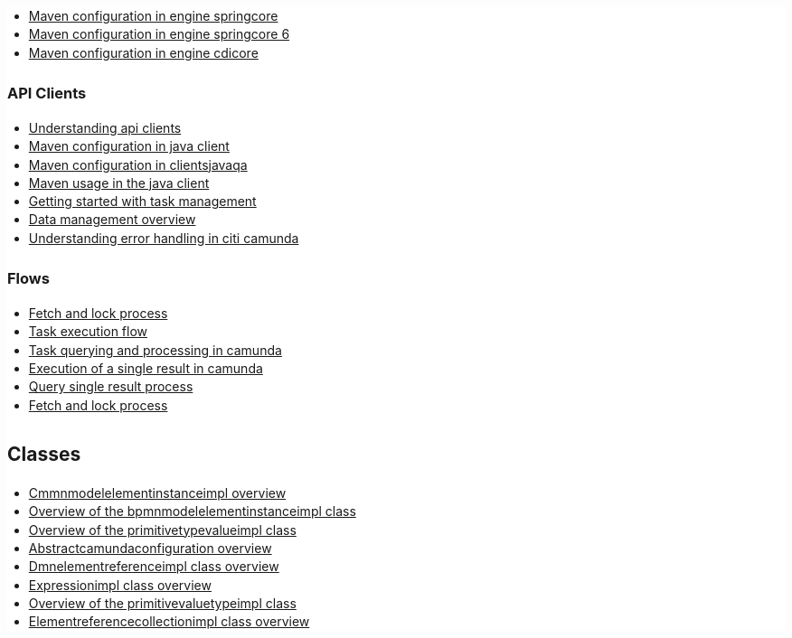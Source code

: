   - <SwmLink doc-title="Maven configuration in engine springcore">[Maven configuration in engine springcore](.swm/maven-configuration-in-engine-springcore.afu1kx3d.sw.md)</SwmLink>
  - <SwmLink doc-title="Maven configuration in engine springcore 6">[Maven configuration in engine springcore 6](.swm/maven-configuration-in-engine-springcore-6.vjgcrm5q.sw.md)</SwmLink>
  - <SwmLink doc-title="Maven configuration in engine cdicore">[Maven configuration in engine cdicore](.swm/maven-configuration-in-engine-cdicore.nlmtw44h.sw.md)</SwmLink>

### API Clients

- <SwmLink doc-title="Understanding api clients">[Understanding api clients](.swm/understanding-api-clients.5yea9hqb.sw.md)</SwmLink>
- <SwmLink doc-title="Maven configuration in java client">[Maven configuration in java client](.swm/maven-configuration-in-java-client.4r8oetot.sw.md)</SwmLink>
- <SwmLink doc-title="Maven configuration in clientsjavaqa">[Maven configuration in clientsjavaqa](.swm/maven-configuration-in-clientsjavaqa.rtf3xhk3.sw.md)</SwmLink>
- <SwmLink doc-title="Maven usage in the java client">[Maven usage in the java client](.swm/maven-usage-in-the-java-client.ajx5z6dk.sw.md)</SwmLink>
- <SwmLink doc-title="Getting started with task management">[Getting started with task management](.swm/getting-started-with-task-management.dj8es7zw.sw.md)</SwmLink>
- <SwmLink doc-title="Data management overview">[Data management overview](.swm/data-management-overview.3eimmlva.sw.md)</SwmLink>
- <SwmLink doc-title="Understanding error handling in citi camunda">[Understanding error handling in citi camunda](.swm/understanding-error-handling-in-citi-camunda.hqnm6g5z.sw.md)</SwmLink>

### Flows

- <SwmLink doc-title="Fetch and lock process">[Fetch and lock process](.swm/fetch-and-lock-process.vljvov65.sw.md)</SwmLink>
- <SwmLink doc-title="Task execution flow">[Task execution flow](.swm/task-execution-flow.zhzz6lub.sw.md)</SwmLink>
- <SwmLink doc-title="Task querying and processing in camunda">[Task querying and processing in camunda](.swm/task-querying-and-processing-in-camunda.7oegde40.sw.md)</SwmLink>
- <SwmLink doc-title="Execution of a single result in camunda">[Execution of a single result in camunda](.swm/execution-of-a-single-result-in-camunda.usx4rsow.sw.md)</SwmLink>
- <SwmLink doc-title="Query single result process">[Query single result process](.swm/query-single-result-process.a0pnay6x.sw.md)</SwmLink>
- <SwmLink doc-title="Fetch and lock process">[Fetch and lock process](.swm/fetch-and-lock-process.8cjp10lw.sw.md)</SwmLink>

## Classes

- <SwmLink doc-title="Cmmnmodelelementinstanceimpl overview">[Cmmnmodelelementinstanceimpl overview](.swm/cmmnmodelelementinstanceimpl-overview.eubhf.sw.md)</SwmLink>
- <SwmLink doc-title="Overview of the bpmnmodelelementinstanceimpl class">[Overview of the bpmnmodelelementinstanceimpl class](.swm/overview-of-the-bpmnmodelelementinstanceimpl-class.07rtg.sw.md)</SwmLink>
- <SwmLink doc-title="Overview of the primitivetypevalueimpl class">[Overview of the primitivetypevalueimpl class](.swm/overview-of-the-primitivetypevalueimpl-class.ww195.sw.md)</SwmLink>
- <SwmLink doc-title="Abstractcamundaconfiguration overview">[Abstractcamundaconfiguration overview](.swm/abstractcamundaconfiguration-overview.uixs6.sw.md)</SwmLink>
- <SwmLink doc-title="Dmnelementreferenceimpl class overview">[Dmnelementreferenceimpl class overview](.swm/dmnelementreferenceimpl-class-overview.o3gq6.sw.md)</SwmLink>
- <SwmLink doc-title="Expressionimpl class overview">[Expressionimpl class overview](.swm/expressionimpl-class-overview.yyspu.sw.md)</SwmLink>
- <SwmLink doc-title="Overview of the primitivevaluetypeimpl class">[Overview of the primitivevaluetypeimpl class](.swm/overview-of-the-primitivevaluetypeimpl-class.852q9.sw.md)</SwmLink>
- <SwmLink doc-title="Elementreferencecollectionimpl class overview">[Elementreferencecollectionimpl class overview](.swm/elementreferencecollectionimpl-class-overview.dg2xs.sw.md)</SwmLink>
